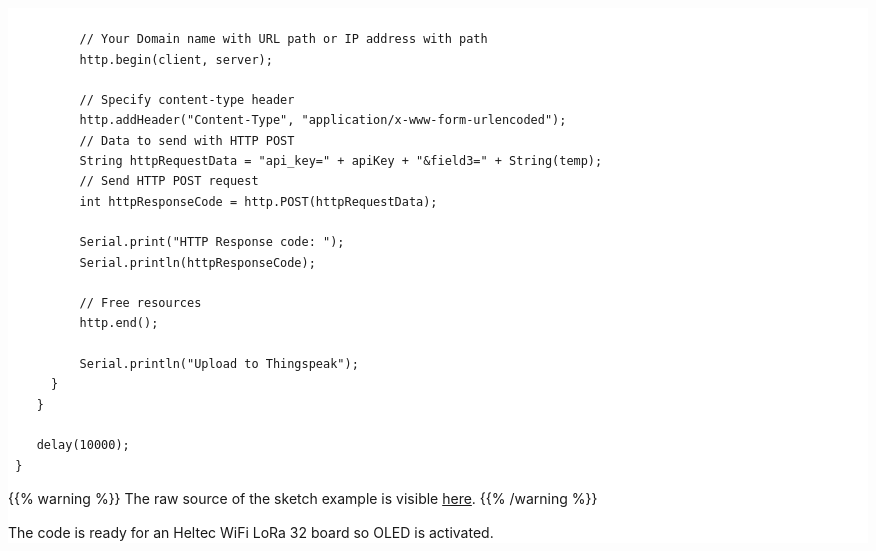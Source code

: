 ``` arduino
	
          // Your Domain name with URL path or IP address with path
          http.begin(client, server);
		
          // Specify content-type header
          http.addHeader("Content-Type", "application/x-www-form-urlencoded");
          // Data to send with HTTP POST
          String httpRequestData = "api_key=" + apiKey + "&field3=" + String(temp);           
          // Send HTTP POST request
          int httpResponseCode = http.POST(httpRequestData);
	 
          Serial.print("HTTP Response code: ");
          Serial.println(httpResponseCode);
			
          // Free resources
          http.end();    
          
          Serial.println("Upload to Thingspeak");
      } 
    }
      
    delay(10000);  
 }
```

{{% warning %}}
The raw source of the sketch example is visible [here](src/sketch/Arduino_ESP_Temp_ThingSpeak/Arduino_ESP_Temp_ThingSpeak.ino).
{{% /warning %}}

The code is ready for an Heltec WiFi LoRa 32 board so OLED is activated.

